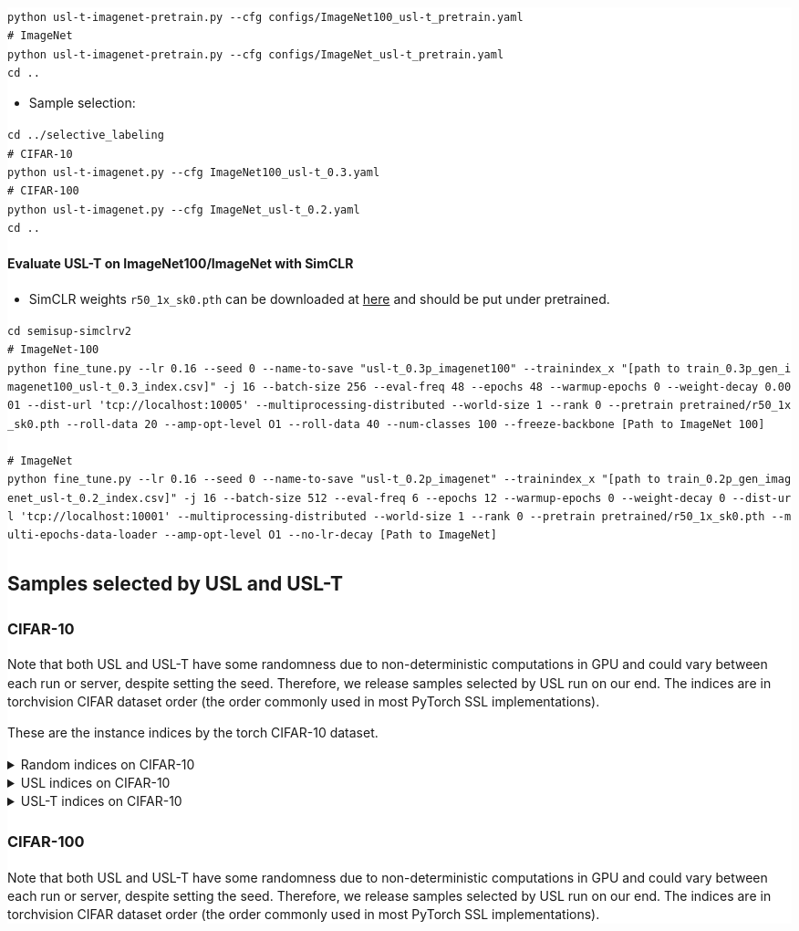 ```
python usl-t-imagenet-pretrain.py --cfg configs/ImageNet100_usl-t_pretrain.yaml
# ImageNet
python usl-t-imagenet-pretrain.py --cfg configs/ImageNet_usl-t_pretrain.yaml
cd ..
```
* Sample selection:
```
cd ../selective_labeling
# CIFAR-10
python usl-t-imagenet.py --cfg ImageNet100_usl-t_0.3.yaml
# CIFAR-100
python usl-t-imagenet.py --cfg ImageNet_usl-t_0.2.yaml
cd ..
```
#### Evaluate USL-T on ImageNet100/ImageNet with SimCLR
* SimCLR weights `r50_1x_sk0.pth` can be downloaded at [here](https://people.eecs.berkeley.edu/~longlian/files/r50_1x_sk0.pth.tgz) and should be put under pretrained.
```
cd semisup-simclrv2
# ImageNet-100
python fine_tune.py --lr 0.16 --seed 0 --name-to-save "usl-t_0.3p_imagenet100" --trainindex_x "[path to train_0.3p_gen_imagenet100_usl-t_0.3_index.csv]" -j 16 --batch-size 256 --eval-freq 48 --epochs 48 --warmup-epochs 0 --weight-decay 0.0001 --dist-url 'tcp://localhost:10005' --multiprocessing-distributed --world-size 1 --rank 0 --pretrain pretrained/r50_1x_sk0.pth --roll-data 20 --amp-opt-level O1 --roll-data 40 --num-classes 100 --freeze-backbone [Path to ImageNet 100]

# ImageNet
python fine_tune.py --lr 0.16 --seed 0 --name-to-save "usl-t_0.2p_imagenet" --trainindex_x "[path to train_0.2p_gen_imagenet_usl-t_0.2_index.csv]" -j 16 --batch-size 512 --eval-freq 6 --epochs 12 --warmup-epochs 0 --weight-decay 0 --dist-url 'tcp://localhost:10001' --multiprocessing-distributed --world-size 1 --rank 0 --pretrain pretrained/r50_1x_sk0.pth --multi-epochs-data-loader --amp-opt-level O1 --no-lr-decay [Path to ImageNet]
```
## Samples selected by USL and USL-T
### CIFAR-10
Note that both USL and USL-T have some randomness due to non-deterministic computations in GPU and could vary between each run or server, despite setting the seed. Therefore, we release samples selected by USL run on our end. The indices are in torchvision CIFAR dataset order (the order commonly used in most PyTorch SSL implementations).

These are the instance indices by the torch CIFAR-10 dataset.
<details><summary>Random indices on CIFAR-10</summary></details>

<details><summary>USL indices on CIFAR-10</summary></details>

<details><summary>USL-T indices on CIFAR-10</summary></details>

### CIFAR-100
Note that both USL and USL-T have some randomness due to non-deterministic computations in GPU and could vary between each run or server, despite setting the seed. Therefore, we release samples selected by USL run on our end. The indices are in torchvision CIFAR dataset order (the order commonly used in most PyTorch SSL implementations).
